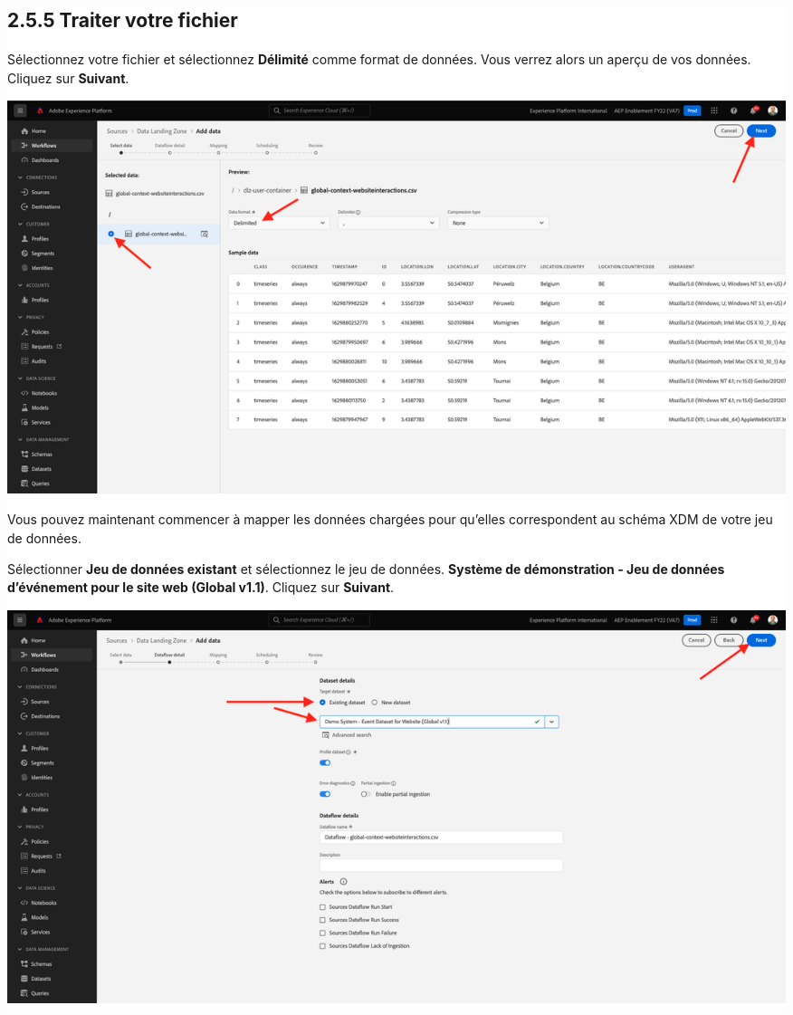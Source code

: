 ## 2.5.5 Traiter votre fichier

Sélectionnez votre fichier et sélectionnez **Délimité** comme format de données. Vous verrez alors un aperçu de vos données. Cliquez sur **Suivant**.

![dlz-datalanding-select-file.png](./images/dlz-datalanding-select-file.png)

Vous pouvez maintenant commencer à mapper les données chargées pour qu’elles correspondent au schéma XDM de votre jeu de données.

Sélectionner **Jeu de données existant** et sélectionnez le jeu de données. **Système de démonstration - Jeu de données d’événement pour le site web (Global v1.1)**. Cliquez sur **Suivant**.

![dlz-target-dataset.png](./images/dlz-target-dataset.png)
